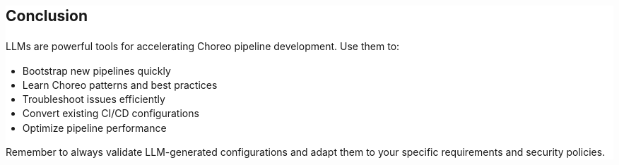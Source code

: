 ## Conclusion

LLMs are powerful tools for accelerating Choreo pipeline development. Use them to:
- Bootstrap new pipelines quickly
- Learn Choreo patterns and best practices
- Troubleshoot issues efficiently
- Convert existing CI/CD configurations
- Optimize pipeline performance

Remember to always validate LLM-generated configurations and adapt them to your specific requirements and security policies.
